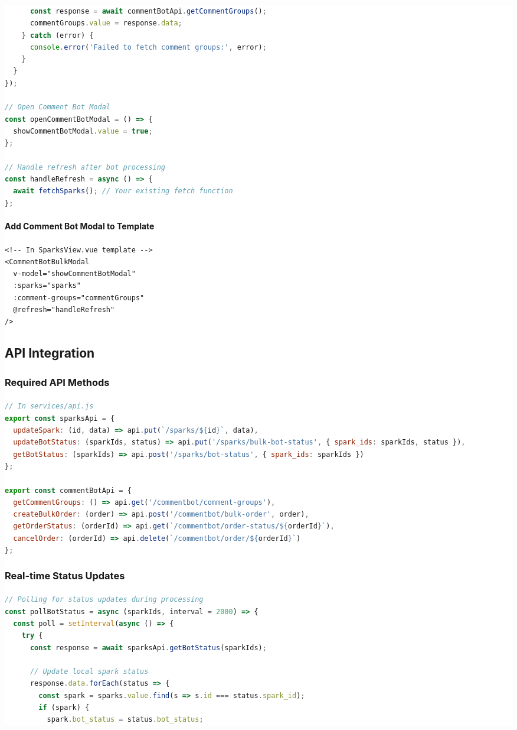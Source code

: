 ```javascript
      const response = await commentBotApi.getCommentGroups();
      commentGroups.value = response.data;
    } catch (error) {
      console.error('Failed to fetch comment groups:', error);
    }
  }
});

// Open Comment Bot Modal
const openCommentBotModal = () => {
  showCommentBotModal.value = true;
};

// Handle refresh after bot processing
const handleRefresh = async () => {
  await fetchSparks(); // Your existing fetch function
};
```

#### Add Comment Bot Modal to Template
```vue
<!-- In SparksView.vue template -->
<CommentBotBulkModal
  v-model="showCommentBotModal"
  :sparks="sparks"
  :comment-groups="commentGroups"
  @refresh="handleRefresh"
/>
```

## API Integration

### Required API Methods
```javascript
// In services/api.js
export const sparksApi = {
  updateSpark: (id, data) => api.put(`/sparks/${id}`, data),
  updateBotStatus: (sparkIds, status) => api.put('/sparks/bulk-bot-status', { spark_ids: sparkIds, status }),
  getBotStatus: (sparkIds) => api.post('/sparks/bot-status', { spark_ids: sparkIds })
};

export const commentBotApi = {
  getCommentGroups: () => api.get('/commentbot/comment-groups'),
  createBulkOrder: (order) => api.post('/commentbot/bulk-order', order),
  getOrderStatus: (orderId) => api.get(`/commentbot/order-status/${orderId}`),
  cancelOrder: (orderId) => api.delete(`/commentbot/order/${orderId}`)
};
```

### Real-time Status Updates
```javascript
// Polling for status updates during processing
const pollBotStatus = async (sparkIds, interval = 2000) => {
  const poll = setInterval(async () => {
    try {
      const response = await sparksApi.getBotStatus(sparkIds);
      
      // Update local spark status
      response.data.forEach(status => {
        const spark = sparks.value.find(s => s.id === status.spark_id);
        if (spark) {
          spark.bot_status = status.bot_status;
```